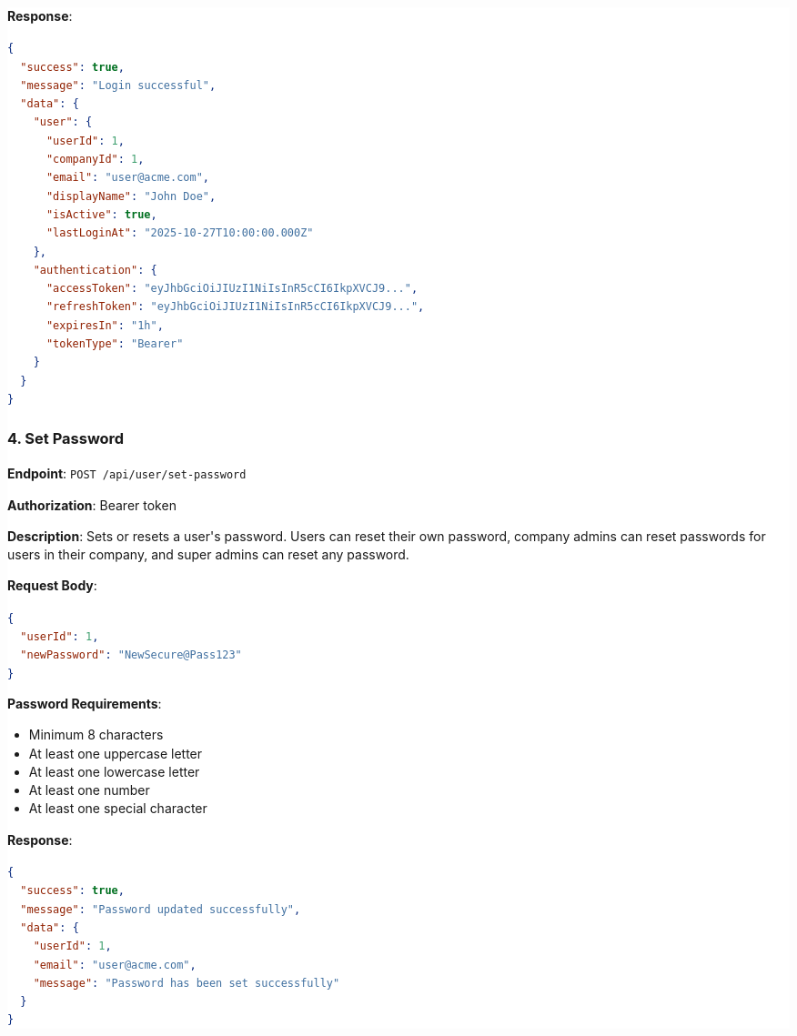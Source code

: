 **Response**:
```json
{
  "success": true,
  "message": "Login successful",
  "data": {
    "user": {
      "userId": 1,
      "companyId": 1,
      "email": "user@acme.com",
      "displayName": "John Doe",
      "isActive": true,
      "lastLoginAt": "2025-10-27T10:00:00.000Z"
    },
    "authentication": {
      "accessToken": "eyJhbGciOiJIUzI1NiIsInR5cCI6IkpXVCJ9...",
      "refreshToken": "eyJhbGciOiJIUzI1NiIsInR5cCI6IkpXVCJ9...",
      "expiresIn": "1h",
      "tokenType": "Bearer"
    }
  }
}
```

### 4. Set Password
**Endpoint**: `POST /api/user/set-password`

**Authorization**: Bearer token

**Description**: Sets or resets a user's password. Users can reset their own password, company admins can reset passwords for users in their company, and super admins can reset any password.

**Request Body**:
```json
{
  "userId": 1,
  "newPassword": "NewSecure@Pass123"
}
```

**Password Requirements**:
- Minimum 8 characters
- At least one uppercase letter
- At least one lowercase letter
- At least one number
- At least one special character

**Response**:
```json
{
  "success": true,
  "message": "Password updated successfully",
  "data": {
    "userId": 1,
    "email": "user@acme.com",
    "message": "Password has been set successfully"
  }
}
```
